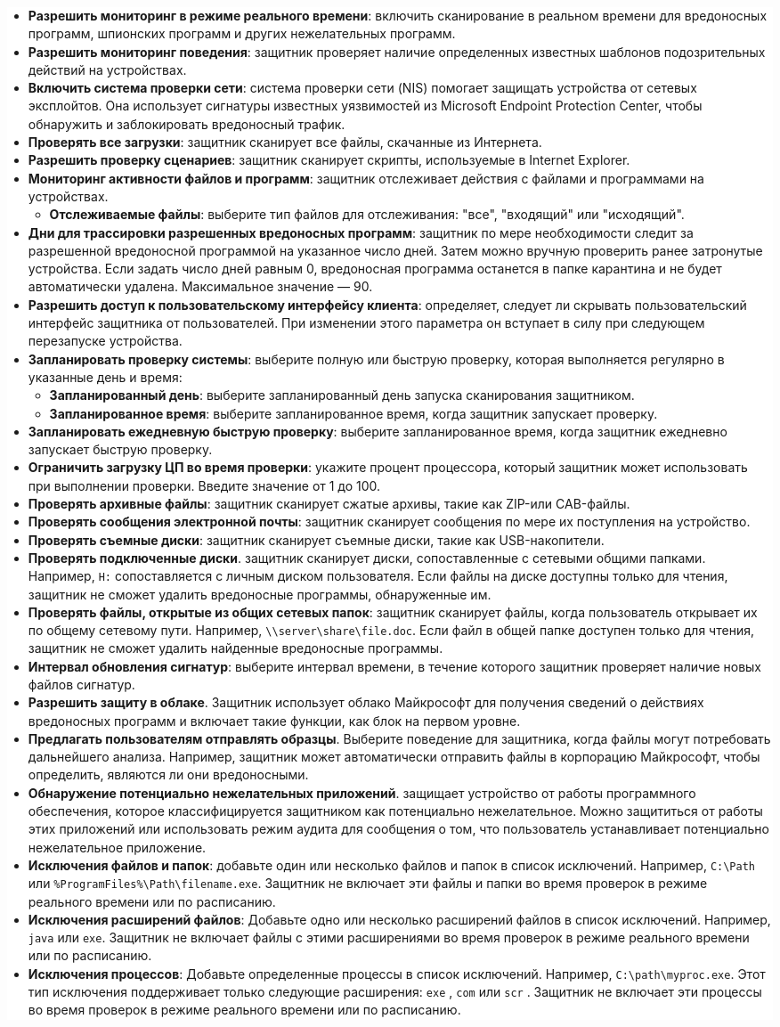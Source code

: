 - **Разрешить мониторинг в режиме реального времени**: включить сканирование в реальном времени для вредоносных программ, шпионских программ и других нежелательных программ.
- **Разрешить мониторинг поведения**: защитник проверяет наличие определенных известных шаблонов подозрительных действий на устройствах.
- **Включить система проверки сети**: система проверки сети (NIS) помогает защищать устройства от сетевых эксплойтов. Она использует сигнатуры известных уязвимостей из Microsoft Endpoint Protection Center, чтобы обнаружить и заблокировать вредоносный трафик.
- **Проверять все загрузки**: защитник сканирует все файлы, скачанные из Интернета.
- **Разрешить проверку сценариев**: защитник сканирует скрипты, используемые в Internet Explorer.
- **Мониторинг активности файлов и программ**: защитник отслеживает действия с файлами и программами на устройствах.
  - **Отслеживаемые файлы**: выберите тип файлов для отслеживания: "все", "входящий" или "исходящий".
- **Дни для трассировки разрешенных вредоносных программ**: защитник по мере необходимости следит за разрешенной вредоносной программой на указанное число дней. Затем можно вручную проверить ранее затронутые устройства. Если задать число дней равным 0, вредоносная программа останется в папке карантина и не будет автоматически удалена. Максимальное значение — 90.
- **Разрешить доступ к пользовательскому интерфейсу клиента**: определяет, следует ли скрывать пользовательский интерфейс защитника от пользователей. При изменении этого параметра он вступает в силу при следующем перезапуске устройства.
- **Запланировать проверку системы**: выберите полную или быструю проверку, которая выполняется регулярно в указанные день и время:
  - **Запланированный день**: выберите запланированный день запуска сканирования защитником.
  - **Запланированное время**: выберите запланированное время, когда защитник запускает проверку.
- **Запланировать ежедневную быструю проверку**: выберите запланированное время, когда защитник ежедневно запускает быструю проверку.
- **Ограничить загрузку ЦП во время проверки**: укажите процент процессора, который защитник может использовать при выполнении проверки. Введите значение от 1 до 100.
- **Проверять архивные файлы**: защитник сканирует сжатые архивы, такие как ZIP-или CAB-файлы.
- **Проверять сообщения электронной почты**: защитник сканирует сообщения по мере их поступления на устройство.
- **Проверять съемные диски**: защитник сканирует съемные диски, такие как USB-накопители.
- **Проверять подключенные диски**. защитник сканирует диски, сопоставленные с сетевыми общими папками. Например, `H:` сопоставляется с личным диском пользователя. Если файлы на диске доступны только для чтения, защитник не сможет удалить вредоносные программы, обнаруженные им.
- **Проверять файлы, открытые из общих сетевых папок**: защитник сканирует файлы, когда пользователь открывает их по общему сетевому пути. Например, `\\server\share\file.doc`. Если файл в общей папке доступен только для чтения, защитник не сможет удалить найденные вредоносные программы.
- **Интервал обновления сигнатур**: выберите интервал времени, в течение которого защитник проверяет наличие новых файлов сигнатур.
- **Разрешить защиту в облаке**. Защитник использует облако Майкрософт для получения сведений о действиях вредоносных программ и включает такие функции, как блок на первом уровне.
- **Предлагать пользователям отправлять образцы**. Выберите поведение для защитника, когда файлы могут потребовать дальнейшего анализа. Например, защитник может автоматически отправить файлы в корпорацию Майкрософт, чтобы определить, являются ли они вредоносными.
- **Обнаружение потенциально нежелательных приложений**. защищает устройство от работы программного обеспечения, которое классифицируется защитником как потенциально нежелательное. Можно защититься от работы этих приложений или использовать режим аудита для сообщения о том, что пользователь устанавливает потенциально нежелательное приложение.
- **Исключения файлов и папок**: добавьте один или несколько файлов и папок в список исключений. Например, `C:\Path` или `%ProgramFiles%\Path\filename.exe`. Защитник не включает эти файлы и папки во время проверок в режиме реального времени или по расписанию.
- **Исключения расширений файлов**: Добавьте одно или несколько расширений файлов в список исключений. Например, `java` или `exe`. Защитник не включает файлы с этими расширениями во время проверок в режиме реального времени или по расписанию.
- **Исключения процессов**: Добавьте определенные процессы в список исключений. Например, `C:\path\myproc.exe`. Этот тип исключения поддерживает только следующие расширения: `exe` , `com` или `scr` . Защитник не включает эти процессы во время проверок в режиме реального времени или по расписанию.
